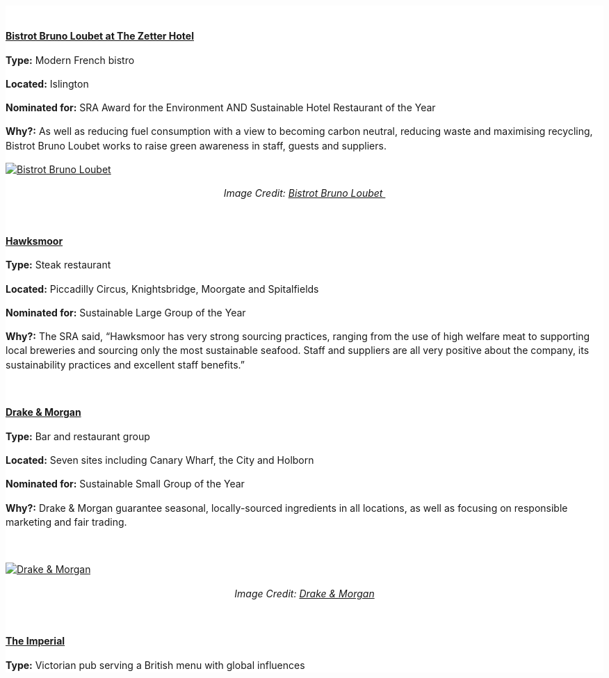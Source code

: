 &nbsp;

**[Bistrot Bruno Loubet at The Zetter Hotel](http://www.bistrotbrunoloubet.com/)**

**Type:** Modern French bistro

**Located:** Islington

**Nominated for:** SRA Award for the Environment AND Sustainable Hotel Restaurant of the Year

**Why?:** As well as reducing fuel consumption with a view to becoming carbon neutral, reducing waste and maximising recycling, Bistrot Bruno Loubet works to raise green awareness in staff, guests and suppliers.

[<img class="aligncenter size-full wp-image-24676" src="http://www.insider-london.co.uk/wp-content/uploads/2015/02/BeFunky_Bistrot.jpg_mini.jpg" alt="Bistrot Bruno Loubet" width="569" height="424" />](http://www.insider-london.co.uk/wp-content/uploads/2015/02/BeFunky_Bistrot.jpg_mini.jpg)

<p style="text-align: center;">
  <em>Image Credit: <a href="http://www.bistrotbrunoloubet.com/">Bistrot Bruno Loubet </a></em>
</p>

&nbsp;

**[Hawksmoor](http://thehawksmoor.com/)**

**Type:** Steak restaurant

**Located:** Piccadilly Circus, Knightsbridge, Moorgate and Spitalfields

**Nominated for:** Sustainable Large Group of the Year

**Why?:** The SRA said, “Hawksmoor has very strong sourcing practices, ranging from the use of high welfare meat to supporting local breweries and sourcing only the most sustainable seafood. Staff and suppliers are all very positive about the company, its sustainability practices and excellent staff benefits.”

&nbsp;

**[Drake & Morgan](http://www.drakeandmorgan.co.uk/)**

**Type:** Bar and restaurant group

**Located:** Seven sites including Canary Wharf, the City and Holborn

**Nominated for:** Sustainable Small Group of the Year

**Why?:** Drake & Morgan guarantee seasonal, locally-sourced ingredients in all locations, as well as focusing on responsible marketing and fair trading.

&nbsp;

[<img class="aligncenter size-full wp-image-24678" src="http://www.insider-london.co.uk/wp-content/uploads/2015/02/BeFunky_drake.jpg_mini.jpg" alt="Drake & Morgan" width="569" height="433" />](http://www.insider-london.co.uk/wp-content/uploads/2015/02/BeFunky_drake.jpg_mini.jpg)

<p style="text-align: center;">
  <em>Image Credit: <a href="http://www.drakeandmorgan.co.uk/">Drake & Morgan</a></em>
</p>

&nbsp;

**[The Imperial](http://the-imperial.co.uk/)**

**Type:** Victorian pub serving a British menu with global influences
